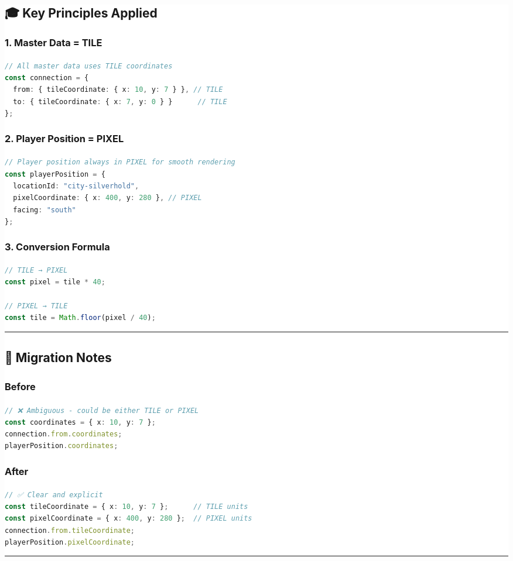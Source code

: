 
## 🎓 Key Principles Applied

### 1. Master Data = TILE
```typescript
// All master data uses TILE coordinates
const connection = {
  from: { tileCoordinate: { x: 10, y: 7 } }, // TILE
  to: { tileCoordinate: { x: 7, y: 0 } }      // TILE
};
```

### 2. Player Position = PIXEL
```typescript
// Player position always in PIXEL for smooth rendering
const playerPosition = {
  locationId: "city-silverhold",
  pixelCoordinate: { x: 400, y: 280 }, // PIXEL
  facing: "south"
};
```

### 3. Conversion Formula
```typescript
// TILE → PIXEL
const pixel = tile * 40;

// PIXEL → TILE
const tile = Math.floor(pixel / 40);
```

---

## 📝 Migration Notes

### Before
```typescript
// ❌ Ambiguous - could be either TILE or PIXEL
const coordinates = { x: 10, y: 7 };
connection.from.coordinates;
playerPosition.coordinates;
```

### After
```typescript
// ✅ Clear and explicit
const tileCoordinate = { x: 10, y: 7 };      // TILE units
const pixelCoordinate = { x: 400, y: 280 };  // PIXEL units
connection.from.tileCoordinate;
playerPosition.pixelCoordinate;
```

---